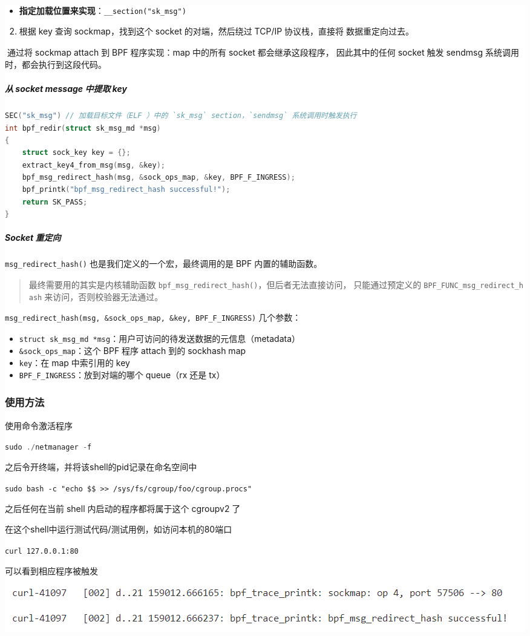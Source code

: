   - **指定加载位置来实现**：`__section("sk_msg")`

2. 根据 key 查询 sockmap，找到这个 socket 的对端，然后绕过 TCP/IP 协议栈，直接将 数据重定向过去。

​	通过将 sockmap attach 到 BPF 程序实现：map 中的所有 socket 都会继承这段程序， 因此其中的任何 socket 触发 sendmsg 系统调用时，都会执行到这段代码。

##### 从 socket message 中提取 key

```c
SEC("sk_msg") // 加载目标文件（ELF ）中的 `sk_msg` section，`sendmsg` 系统调用时触发执行
int bpf_redir(struct sk_msg_md *msg)
{
    struct sock_key key = {};
    extract_key4_from_msg(msg, &key);
    bpf_msg_redirect_hash(msg, &sock_ops_map, &key, BPF_F_INGRESS);
	bpf_printk("bpf_msg_redirect_hash successful!");
    return SK_PASS;
}
```

##### Socket 重定向

`msg_redirect_hash()` 也是我们定义的一个宏，最终调用的是 BPF 内置的辅助函数。

> 最终需要用的其实是内核辅助函数 `bpf_msg_redirect_hash()`，但后者无法直接访问， 只能通过预定义的 `BPF_FUNC_msg_redirect_hash` 来访问，否则校验器无法通过。

`msg_redirect_hash(msg, &sock_ops_map, &key, BPF_F_INGRESS)` 几个参数：

- `struct sk_msg_md *msg`：用户可访问的待发送数据的元信息（metadata）
- `&sock_ops_map`：这个 BPF 程序 attach 到的 sockhash map
- `key`：在 map 中索引用的 key
- `BPF_F_INGRESS`：放到对端的哪个 queue（rx 还是 tx）

### 使用方法

使用命令激活程序

```c
sudo ./netmanager -f
```

之后令开终端，并将该shell的pid记录在命名空间中

```shell
sudo bash -c "echo $$ >> /sys/fs/cgroup/foo/cgroup.procs"
```

之后任何在当前 shell 内启动的程序都将属于这个 cgroupv2 了

在这个shell中运行测试代码/测试用例，如访问本机的80端口

```shell
curl 127.0.0.1:80
```

可以看到相应程序被触发

![image-20240911141019191](./image/socketmap2.png)
